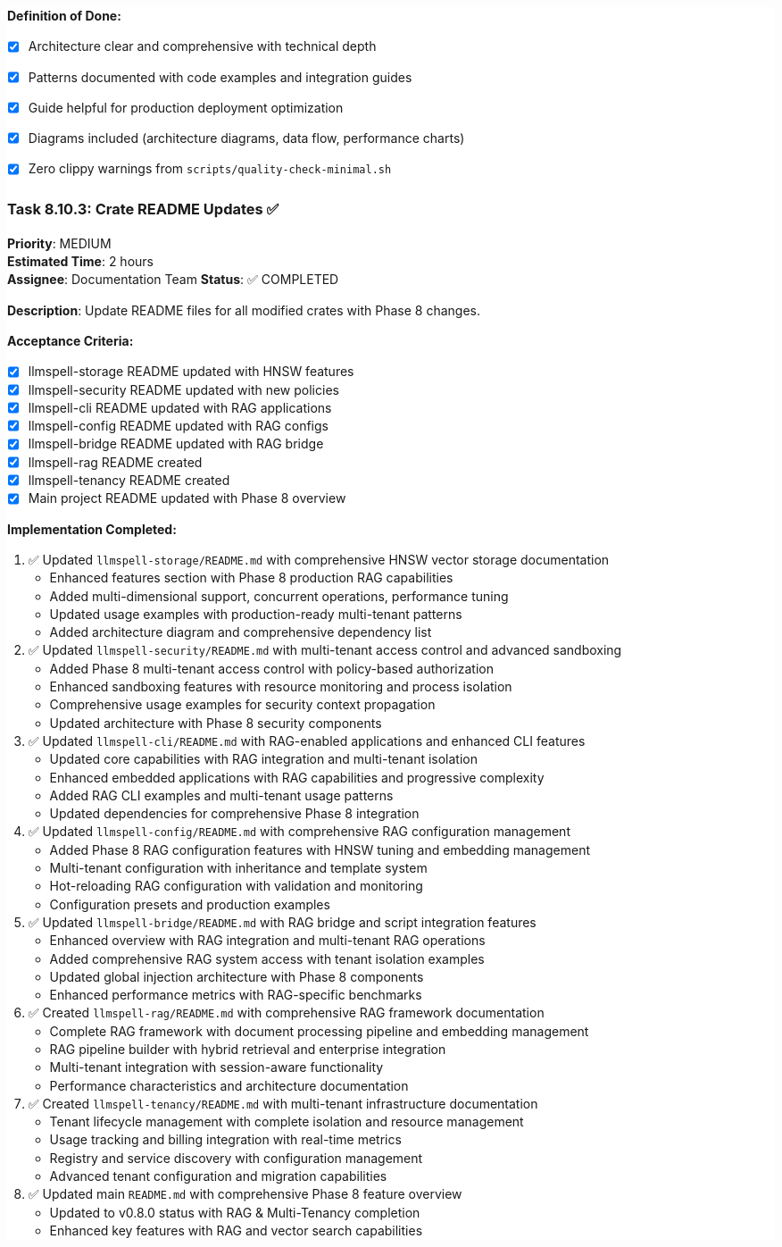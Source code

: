 **Definition of Done:**
- [x] Architecture clear and comprehensive with technical depth
- [x] Patterns documented with code examples and integration guides
- [x] Guide helpful for production deployment optimization
- [x] Diagrams included (architecture diagrams, data flow, performance charts)
- [x] Zero clippy warnings from `scripts/quality-check-minimal.sh`


### Task 8.10.3: Crate README Updates ✅
**Priority**: MEDIUM  
**Estimated Time**: 2 hours  
**Assignee**: Documentation Team
**Status**: ✅ COMPLETED

**Description**: Update README files for all modified crates with Phase 8 changes.

**Acceptance Criteria:**
- [x] llmspell-storage README updated with HNSW features
- [x] llmspell-security README updated with new policies
- [x] llmspell-cli README updated with RAG applications
- [x] llmspell-config README updated with RAG configs
- [x] llmspell-bridge README updated with RAG bridge
- [x] llmspell-rag README created
- [x] llmspell-tenancy README created
- [x] Main project README updated with Phase 8 overview

**Implementation Completed:**
1. ✅ Updated `llmspell-storage/README.md` with comprehensive HNSW vector storage documentation
   - Enhanced features section with Phase 8 production RAG capabilities
   - Added multi-dimensional support, concurrent operations, performance tuning
   - Updated usage examples with production-ready multi-tenant patterns
   - Added architecture diagram and comprehensive dependency list
2. ✅ Updated `llmspell-security/README.md` with multi-tenant access control and advanced sandboxing
   - Added Phase 8 multi-tenant access control with policy-based authorization
   - Enhanced sandboxing features with resource monitoring and process isolation
   - Comprehensive usage examples for security context propagation
   - Updated architecture with Phase 8 security components
3. ✅ Updated `llmspell-cli/README.md` with RAG-enabled applications and enhanced CLI features
   - Updated core capabilities with RAG integration and multi-tenant isolation
   - Enhanced embedded applications with RAG capabilities and progressive complexity
   - Added RAG CLI examples and multi-tenant usage patterns
   - Updated dependencies for comprehensive Phase 8 integration
4. ✅ Updated `llmspell-config/README.md` with comprehensive RAG configuration management
   - Added Phase 8 RAG configuration features with HNSW tuning and embedding management
   - Multi-tenant configuration with inheritance and template system
   - Hot-reloading RAG configuration with validation and monitoring
   - Configuration presets and production examples
5. ✅ Updated `llmspell-bridge/README.md` with RAG bridge and script integration features
   - Enhanced overview with RAG integration and multi-tenant RAG operations
   - Added comprehensive RAG system access with tenant isolation examples
   - Updated global injection architecture with Phase 8 components
   - Enhanced performance metrics with RAG-specific benchmarks
6. ✅ Created `llmspell-rag/README.md` with comprehensive RAG framework documentation
   - Complete RAG framework with document processing pipeline and embedding management
   - RAG pipeline builder with hybrid retrieval and enterprise integration
   - Multi-tenant integration with session-aware functionality
   - Performance characteristics and architecture documentation
7. ✅ Created `llmspell-tenancy/README.md` with multi-tenant infrastructure documentation
   - Tenant lifecycle management with complete isolation and resource management
   - Usage tracking and billing integration with real-time metrics
   - Registry and service discovery with configuration management
   - Advanced tenant configuration and migration capabilities
8. ✅ Updated main `README.md` with comprehensive Phase 8 feature overview
   - Updated to v0.8.0 status with RAG & Multi-Tenancy completion
   - Enhanced key features with RAG and vector search capabilities